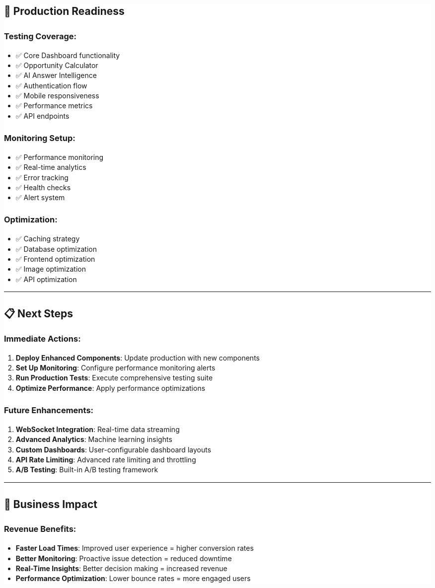 
## 🚀 **Production Readiness**

### **Testing Coverage**:
- ✅ Core Dashboard functionality
- ✅ Opportunity Calculator
- ✅ AI Answer Intelligence
- ✅ Authentication flow
- ✅ Mobile responsiveness
- ✅ Performance metrics
- ✅ API endpoints

### **Monitoring Setup**:
- ✅ Performance monitoring
- ✅ Real-time analytics
- ✅ Error tracking
- ✅ Health checks
- ✅ Alert system

### **Optimization**:
- ✅ Caching strategy
- ✅ Database optimization
- ✅ Frontend optimization
- ✅ Image optimization
- ✅ API optimization

---

## 📋 **Next Steps**

### **Immediate Actions**:
1. **Deploy Enhanced Components**: Update production with new components
2. **Set Up Monitoring**: Configure performance monitoring alerts
3. **Run Production Tests**: Execute comprehensive testing suite
4. **Optimize Performance**: Apply performance optimizations

### **Future Enhancements**:
1. **WebSocket Integration**: Real-time data streaming
2. **Advanced Analytics**: Machine learning insights
3. **Custom Dashboards**: User-configurable dashboard layouts
4. **API Rate Limiting**: Advanced rate limiting and throttling
5. **A/B Testing**: Built-in A/B testing framework

---

## 🎯 **Business Impact**

### **Revenue Benefits**:
- **Faster Load Times**: Improved user experience = higher conversion rates
- **Better Monitoring**: Proactive issue detection = reduced downtime
- **Real-Time Insights**: Better decision making = increased revenue
- **Performance Optimization**: Lower bounce rates = more engaged users
